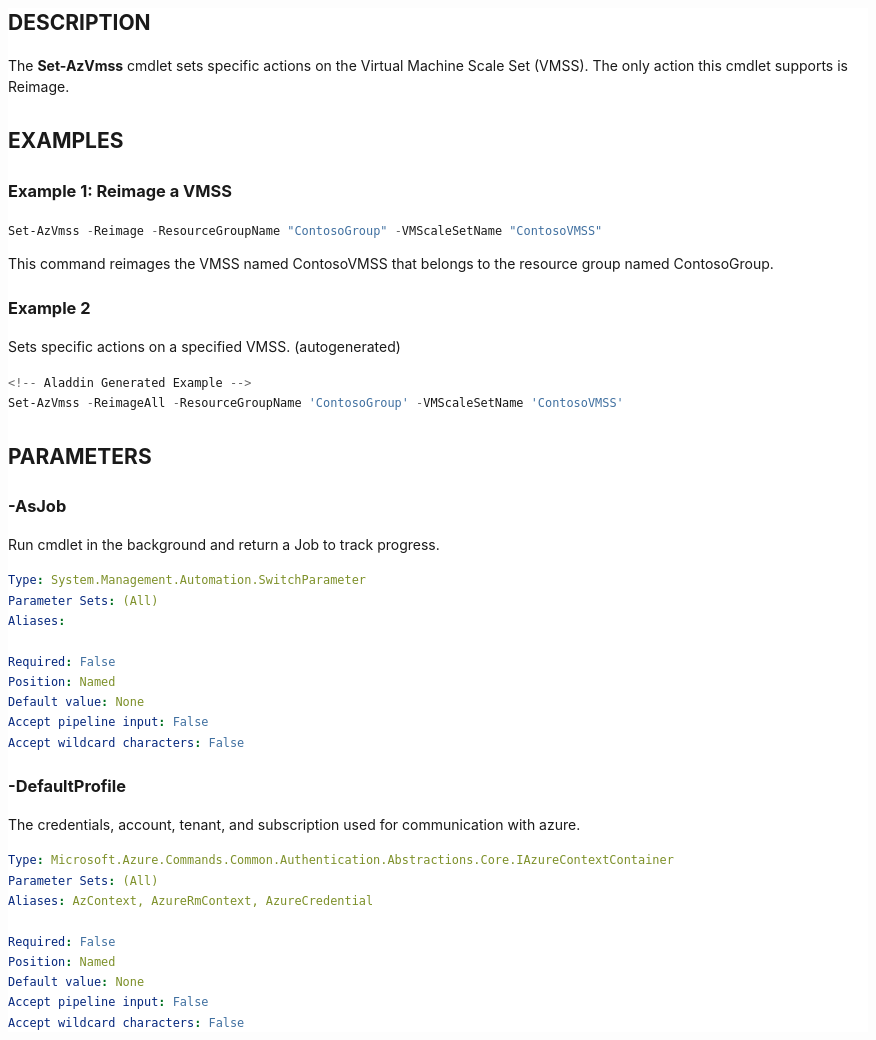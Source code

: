 ## DESCRIPTION
The **Set-AzVmss** cmdlet sets specific actions on the Virtual Machine Scale Set (VMSS).
The only action this cmdlet supports is Reimage.

## EXAMPLES

### Example 1: Reimage a VMSS
```powershell
Set-AzVmss -Reimage -ResourceGroupName "ContosoGroup" -VMScaleSetName "ContosoVMSS"
```

This command reimages the VMSS named ContosoVMSS that belongs to the resource group named ContosoGroup.

### Example 2

Sets specific actions on a specified VMSS. (autogenerated)

```powershell
<!-- Aladdin Generated Example --> 
Set-AzVmss -ReimageAll -ResourceGroupName 'ContosoGroup' -VMScaleSetName 'ContosoVMSS'
```

## PARAMETERS

### -AsJob
Run cmdlet in the background and return a Job to track progress.

```yaml
Type: System.Management.Automation.SwitchParameter
Parameter Sets: (All)
Aliases:

Required: False
Position: Named
Default value: None
Accept pipeline input: False
Accept wildcard characters: False
```

### -DefaultProfile
The credentials, account, tenant, and subscription used for communication with azure.

```yaml
Type: Microsoft.Azure.Commands.Common.Authentication.Abstractions.Core.IAzureContextContainer
Parameter Sets: (All)
Aliases: AzContext, AzureRmContext, AzureCredential

Required: False
Position: Named
Default value: None
Accept pipeline input: False
Accept wildcard characters: False
```
